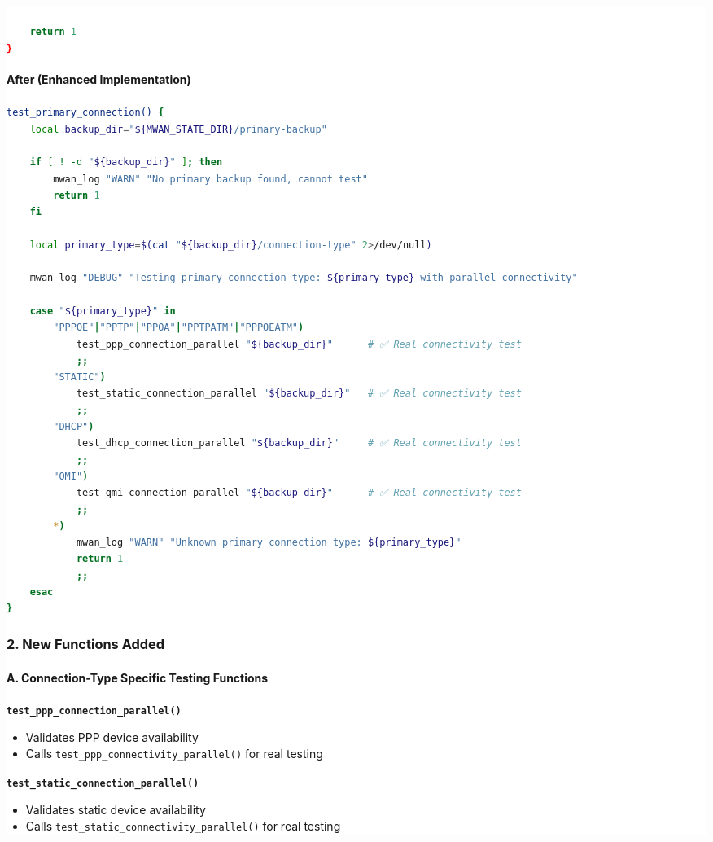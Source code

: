 ```bash
    
    return 1
}
```

#### After (Enhanced Implementation)
```bash
test_primary_connection() {
    local backup_dir="${MWAN_STATE_DIR}/primary-backup"
    
    if [ ! -d "${backup_dir}" ]; then
        mwan_log "WARN" "No primary backup found, cannot test"
        return 1
    fi
    
    local primary_type=$(cat "${backup_dir}/connection-type" 2>/dev/null)
    
    mwan_log "DEBUG" "Testing primary connection type: ${primary_type} with parallel connectivity"
    
    case "${primary_type}" in
        "PPPOE"|"PPTP"|"PPOA"|"PPTPATM"|"PPPOEATM")
            test_ppp_connection_parallel "${backup_dir}"      # ✅ Real connectivity test
            ;;
        "STATIC")
            test_static_connection_parallel "${backup_dir}"   # ✅ Real connectivity test
            ;;
        "DHCP")
            test_dhcp_connection_parallel "${backup_dir}"     # ✅ Real connectivity test
            ;;
        "QMI")
            test_qmi_connection_parallel "${backup_dir}"      # ✅ Real connectivity test
            ;;
        *)
            mwan_log "WARN" "Unknown primary connection type: ${primary_type}"
            return 1
            ;;
    esac
}
```

### 2. New Functions Added

#### A. Connection-Type Specific Testing Functions

**`test_ppp_connection_parallel()`**
- Validates PPP device availability
- Calls `test_ppp_connectivity_parallel()` for real testing

**`test_static_connection_parallel()`**
- Validates static device availability  
- Calls `test_static_connectivity_parallel()` for real testing
